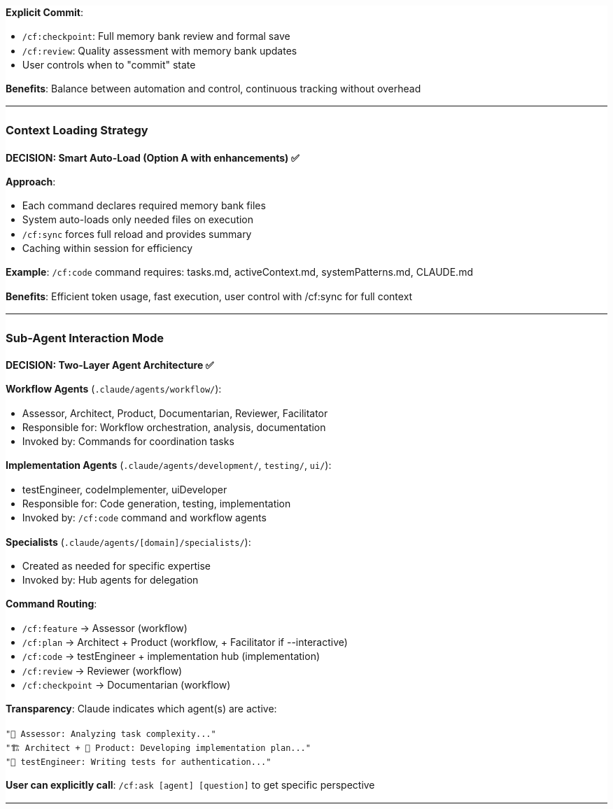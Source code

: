 **Explicit Commit**:
- `/cf:checkpoint`: Full memory bank review and formal save
- `/cf:review`: Quality assessment with memory bank updates
- User controls when to "commit" state

**Benefits**: Balance between automation and control, continuous tracking without overhead

---

### Context Loading Strategy
**DECISION: Smart Auto-Load (Option A with enhancements) ✅**

**Approach**:
- Each command declares required memory bank files
- System auto-loads only needed files on execution
- `/cf:sync` forces full reload and provides summary
- Caching within session for efficiency

**Example**: `/cf:code` command requires: tasks.md, activeContext.md, systemPatterns.md, CLAUDE.md

**Benefits**: Efficient token usage, fast execution, user control with /cf:sync for full context

---

### Sub-Agent Interaction Mode
**DECISION: Two-Layer Agent Architecture ✅**

**Workflow Agents** (`.claude/agents/workflow/`):
- Assessor, Architect, Product, Documentarian, Reviewer, Facilitator
- Responsible for: Workflow orchestration, analysis, documentation
- Invoked by: Commands for coordination tasks

**Implementation Agents** (`.claude/agents/development/`, `testing/`, `ui/`):
- testEngineer, codeImplementer, uiDeveloper
- Responsible for: Code generation, testing, implementation
- Invoked by: `/cf:code` command and workflow agents

**Specialists** (`.claude/agents/[domain]/specialists/`):
- Created as needed for specific expertise
- Invoked by: Hub agents for delegation

**Command Routing**:
- `/cf:feature` → Assessor (workflow)
- `/cf:plan` → Architect + Product (workflow, + Facilitator if --interactive)
- `/cf:code` → testEngineer + implementation hub (implementation)
- `/cf:review` → Reviewer (workflow)
- `/cf:checkpoint` → Documentarian (workflow)

**Transparency**: Claude indicates which agent(s) are active:
```
"🎯 Assessor: Analyzing task complexity..."
"🏗️ Architect + 🎨 Product: Developing implementation plan..."
"🧪 testEngineer: Writing tests for authentication..."
```

**User can explicitly call**: `/cf:ask [agent] [question]` to get specific perspective

---